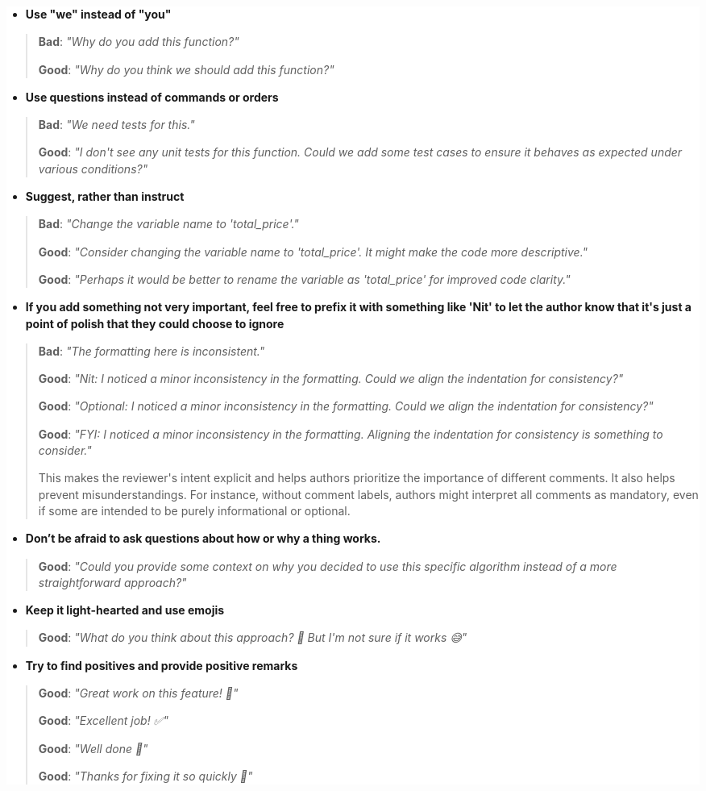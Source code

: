 - **Use "we" instead of "you"**

> **Bad**: *"Why do you add this function?"*
>
> **Good**: *"Why do you think we should add this function?"*

- **Use questions instead of commands or orders**

> **Bad**: *"We need tests for this."*
>
> **Good**: *"I don't see any unit tests for this function. Could we add some test cases to ensure it behaves as expected under various conditions?"*

- **Suggest, rather than instruct**

> **Bad**: *"Change the variable name to 'total_price'."*
>
> **Good**: *"Consider changing the variable name to 'total_price'. It might make the code more descriptive."*
> 
> **Good**: *"Perhaps it would be better to rename the variable as 'total_price' for improved code clarity."*

- **If you add something not very important, feel free to prefix it with something like 'Nit' to let the author know that it's just a point of polish that they could choose to ignore**

> **Bad**: *"The formatting here is inconsistent."*
>
> **Good**: *"Nit: I noticed a minor inconsistency in the formatting. Could we align the indentation for consistency?"*
> 
> **Good**: *"Optional: I noticed a minor inconsistency in the formatting. Could we align the indentation for consistency?"*
>
> **Good**: *"FYI: I noticed a minor inconsistency in the formatting. Aligning the indentation for consistency is something to consider."*
>
> This makes the reviewer's intent explicit and helps authors prioritize the importance of different comments. It also helps prevent misunderstandings. For instance, without comment labels, authors might interpret all comments as mandatory, even if some are intended to be purely informational or optional.

- **Don’t be afraid to ask questions about how or why a thing works.**

> **Good**: *"Could you provide some context on why you decided to use this specific algorithm instead of a more straightforward approach?"*

- **Keep it light-hearted and use emojis**

> **Good**: *"What do you think about this approach? 🤔 But I'm not sure if it works 😅"*

- **Try to find positives and provide positive remarks**

> **Good**: *"Great work on this feature! 🚀"*
>
> **Good**: *"Excellent job! ✅"*
>
> **Good**: *"Well done 💪"*
>
> **Good**: *"Thanks for fixing it so quickly 🎉"*
